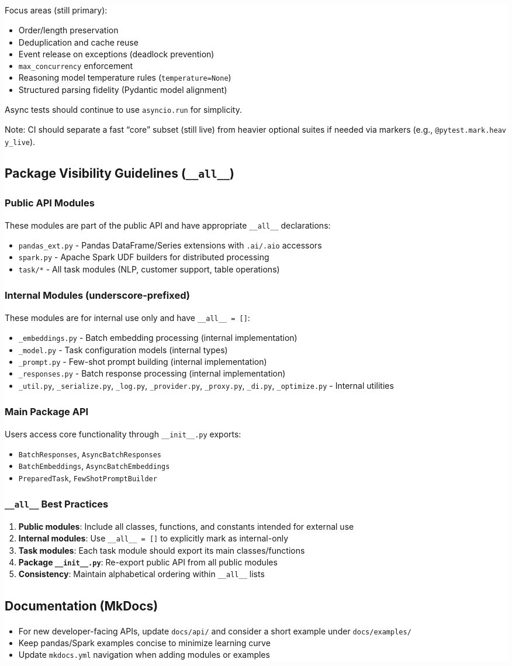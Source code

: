 Focus areas (still primary):

- Order/length preservation
- Deduplication and cache reuse
- Event release on exceptions (deadlock prevention)
- `max_concurrency` enforcement
- Reasoning model temperature rules (`temperature=None`)
- Structured parsing fidelity (Pydantic model alignment)

Async tests should continue to use `asyncio.run` for simplicity.

Note: CI should separate a fast “core” subset (still live) from heavier optional suites if needed via markers (e.g., `@pytest.mark.heavy_live`).

## Package Visibility Guidelines (`__all__`)

### Public API Modules

These modules are part of the public API and have appropriate `__all__` declarations:

- `pandas_ext.py` - Pandas DataFrame/Series extensions with `.ai/.aio` accessors
- `spark.py` - Apache Spark UDF builders for distributed processing
- `task/*` - All task modules (NLP, customer support, table operations)

### Internal Modules (underscore-prefixed)

These modules are for internal use only and have `__all__ = []`:

- `_embeddings.py` - Batch embedding processing (internal implementation)
- `_model.py` - Task configuration models (internal types)
- `_prompt.py` - Few-shot prompt building (internal implementation)
- `_responses.py` - Batch response processing (internal implementation)
- `_util.py`, `_serialize.py`, `_log.py`, `_provider.py`, `_proxy.py`, `_di.py`, `_optimize.py` - Internal utilities

### Main Package API

Users access core functionality through `__init__.py` exports:

- `BatchResponses`, `AsyncBatchResponses`
- `BatchEmbeddings`, `AsyncBatchEmbeddings`
- `PreparedTask`, `FewShotPromptBuilder`

### `__all__` Best Practices

1. **Public modules**: Include all classes, functions, and constants intended for external use
2. **Internal modules**: Use `__all__ = []` to explicitly mark as internal-only
3. **Task modules**: Each task module should export its main classes/functions
4. **Package `__init__.py`**: Re-export public API from all public modules
5. **Consistency**: Maintain alphabetical ordering within `__all__` lists

## Documentation (MkDocs)

- For new developer-facing APIs, update `docs/api/` and consider a short example under `docs/examples/`
- Keep pandas/Spark examples concise to minimize learning curve
- Update `mkdocs.yml` navigation when adding modules or examples

